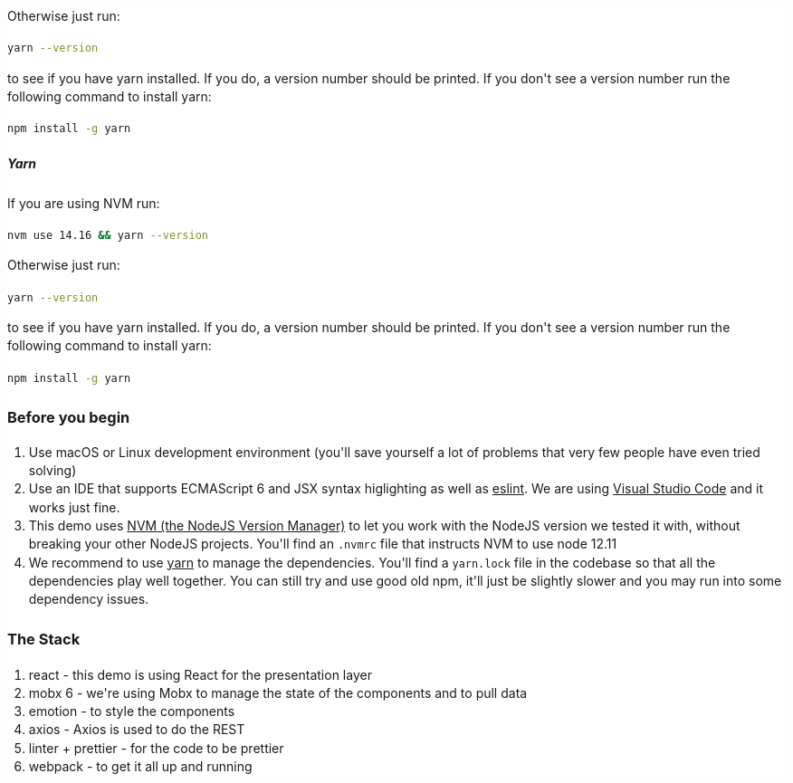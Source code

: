 Otherwise just run:

```bash
yarn --version
``` 

to see if you have yarn installed. If you do, a version number should be printed. If you don't see a version number run
the following command to install yarn:

```bash
npm install -g yarn
```

##### Yarn

If you are using NVM run:

```bash
nvm use 14.16 && yarn --version
``` 

Otherwise just run:

```bash
yarn --version
``` 

to see if you have yarn installed. If you do, a version number should be printed. If you don't see a version number run
the following command to install yarn:

```bash
npm install -g yarn
```

### Before you begin

1. Use macOS or Linux development environment (you'll save yourself a lot of problems that very few people have even
   tried solving)
2. Use an IDE that supports ECMAScript 6 and JSX syntax higlighting as well as [eslint](https://eslint.org). We are
   using [Visual Studio Code](https://code.visualstudio.com) and it works just fine.
3. This demo uses [NVM (the NodeJS Version Manager)](https://github.com/nvm-sh/nvm) to let you work with the NodeJS
   version we tested it with, without breaking your other NodeJS projects. You'll find an `.nvmrc` file that instructs
   NVM to use node 12.11
4. We recommend to use [yarn](https://yarnpkg.com) to manage the dependencies. You'll find a `yarn.lock` file in the
   codebase so that all the dependencies play well together. You can still try and use good old npm, it'll just be
   slightly slower and you may run into some dependency issues.

### The Stack

1. react - this demo is using React for the presentation layer
2. mobx 6 - we're using Mobx to manage the state of the components and to pull data
3. emotion - to style the components
4. axios - Axios is used to do the REST
5. linter + prettier - for the code to be prettier
6. webpack - to get it all up and running

